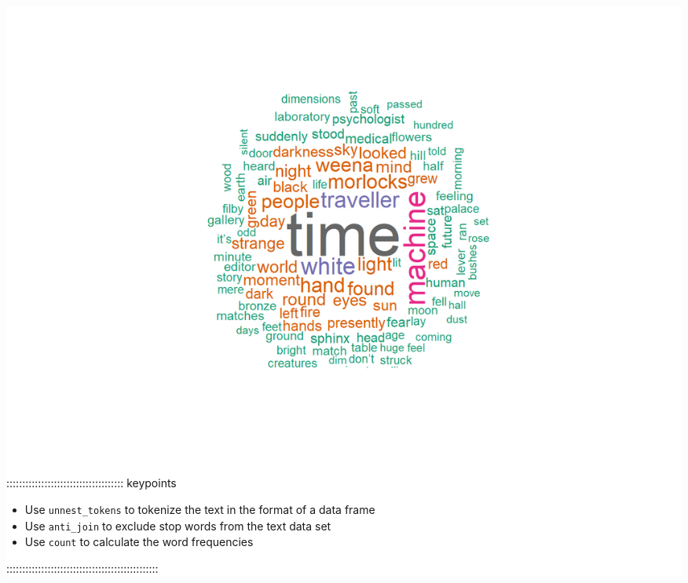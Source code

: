 ![Wordcloud using the package wordcloud](wordcloud.png)


::::::::::::::::::::::::::::::::::::: keypoints 

- Use `unnest_tokens` to tokenize the text in the format of a data frame
- Use `anti_join` to exclude stop words from the text data set
- Use `count` to calculate the word frequencies

::::::::::::::::::::::::::::::::::::::::::::::::

[r-markdown]: https://rmarkdown.rstudio.com/
